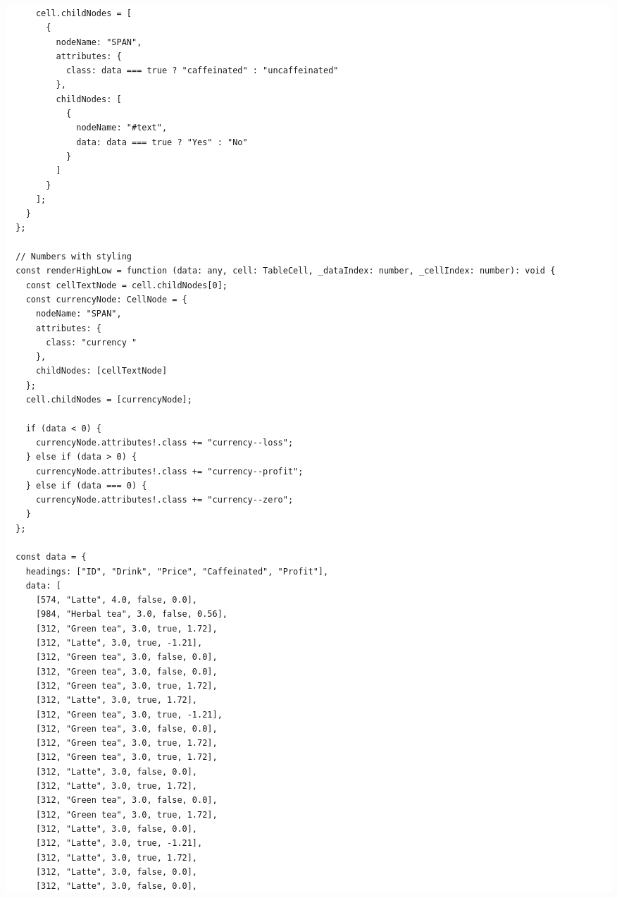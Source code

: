 ```svelte
      cell.childNodes = [
        {
          nodeName: "SPAN",
          attributes: {
            class: data === true ? "caffeinated" : "uncaffeinated"
          },
          childNodes: [
            {
              nodeName: "#text",
              data: data === true ? "Yes" : "No"
            }
          ]
        }
      ];
    }
  };

  // Numbers with styling
  const renderHighLow = function (data: any, cell: TableCell, _dataIndex: number, _cellIndex: number): void {
    const cellTextNode = cell.childNodes[0];
    const currencyNode: CellNode = {
      nodeName: "SPAN",
      attributes: {
        class: "currency "
      },
      childNodes: [cellTextNode]
    };
    cell.childNodes = [currencyNode];

    if (data < 0) {
      currencyNode.attributes!.class += "currency--loss";
    } else if (data > 0) {
      currencyNode.attributes!.class += "currency--profit";
    } else if (data === 0) {
      currencyNode.attributes!.class += "currency--zero";
    }
  };

  const data = {
    headings: ["ID", "Drink", "Price", "Caffeinated", "Profit"],
    data: [
      [574, "Latte", 4.0, false, 0.0],
      [984, "Herbal tea", 3.0, false, 0.56],
      [312, "Green tea", 3.0, true, 1.72],
      [312, "Latte", 3.0, true, -1.21],
      [312, "Green tea", 3.0, false, 0.0],
      [312, "Green tea", 3.0, false, 0.0],
      [312, "Green tea", 3.0, true, 1.72],
      [312, "Latte", 3.0, true, 1.72],
      [312, "Green tea", 3.0, true, -1.21],
      [312, "Green tea", 3.0, false, 0.0],
      [312, "Green tea", 3.0, true, 1.72],
      [312, "Green tea", 3.0, true, 1.72],
      [312, "Latte", 3.0, false, 0.0],
      [312, "Latte", 3.0, true, 1.72],
      [312, "Green tea", 3.0, false, 0.0],
      [312, "Green tea", 3.0, true, 1.72],
      [312, "Latte", 3.0, false, 0.0],
      [312, "Latte", 3.0, true, -1.21],
      [312, "Latte", 3.0, true, 1.72],
      [312, "Latte", 3.0, false, 0.0],
      [312, "Latte", 3.0, false, 0.0],
```